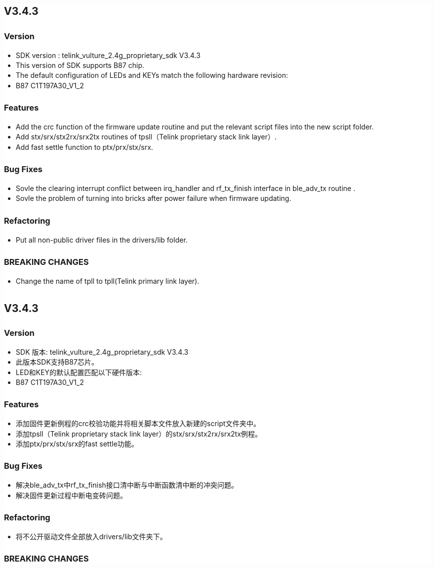 ## V3.4.3

### Version
* SDK version : telink_vulture_2.4g_proprietary_sdk V3.4.3
* This version of SDK supports B87 chip.
* The default configuration of LEDs and KEYs match the following hardware revision:
*	B87  	C1T197A30_V1_2

### Features
* Add the crc function of the firmware update routine and put the relevant script files into the new script folder.
* Add stx/srx/stx2rx/srx2tx routines of tpsll（Telink proprietary stack link layer）.
* Add fast settle function to ptx/prx/stx/srx.

### Bug Fixes
* Sovle the clearing interrupt conflict between irq_handler and rf_tx_finish interface in ble_adv_tx routine .
* Sovle the problem of turning into bricks after power failure when firmware updating.

### Refactoring
* Put all non-public driver files in the drivers/lib folder.

### BREAKING CHANGES

* Change the name of tpll to tpll(Telink primary link layer).

## V3.4.3

### Version
* SDK 版本: telink_vulture_2.4g_proprietary_sdk V3.4.3
* 此版本SDK支持B87芯片。
* LED和KEY的默认配置匹配以下硬件版本:
*	B87  	C1T197A30_V1_2

### Features
* 添加固件更新例程的crc校验功能并将相关脚本文件放入新建的script文件夹中。
* 添加tpsll（Telink proprietary stack link layer）的stx/srx/stx2rx/srx2tx例程。
* 添加ptx/prx/stx/srx的fast settle功能。

### Bug Fixes
* 解决ble_adv_tx中rf_tx_finish接口清中断与中断函数清中断的冲突问题。
* 解决固件更新过程中断电变砖问题。

### Refactoring
* 将不公开驱动文件全部放入drivers/lib文件夹下。

### BREAKING CHANGES
